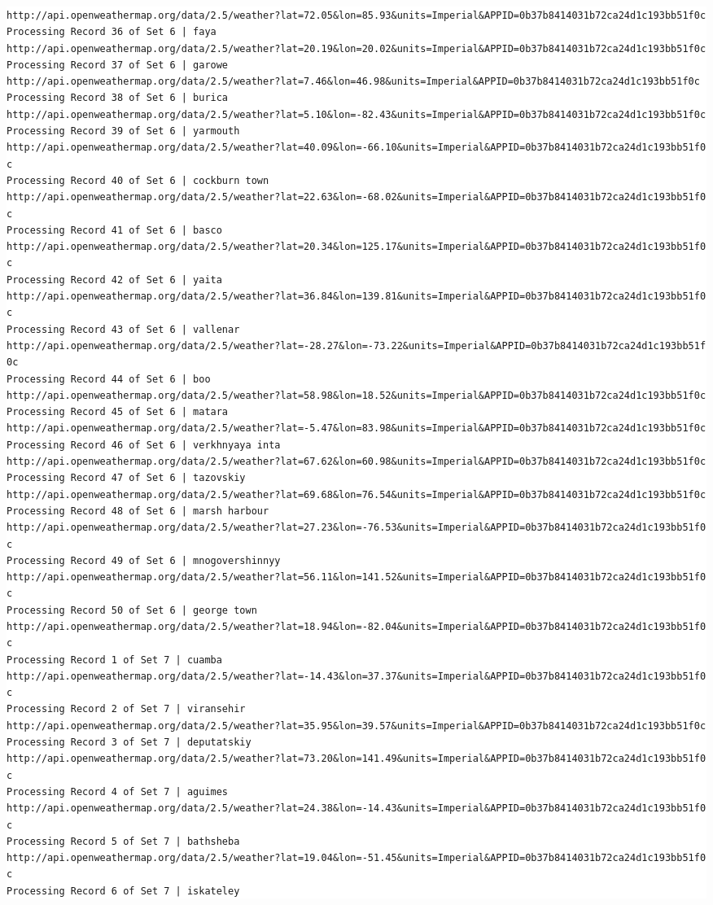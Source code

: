     http://api.openweathermap.org/data/2.5/weather?lat=72.05&lon=85.93&units=Imperial&APPID=0b37b8414031b72ca24d1c193bb51f0c
    Processing Record 36 of Set 6 | faya
    http://api.openweathermap.org/data/2.5/weather?lat=20.19&lon=20.02&units=Imperial&APPID=0b37b8414031b72ca24d1c193bb51f0c
    Processing Record 37 of Set 6 | garowe
    http://api.openweathermap.org/data/2.5/weather?lat=7.46&lon=46.98&units=Imperial&APPID=0b37b8414031b72ca24d1c193bb51f0c
    Processing Record 38 of Set 6 | burica
    http://api.openweathermap.org/data/2.5/weather?lat=5.10&lon=-82.43&units=Imperial&APPID=0b37b8414031b72ca24d1c193bb51f0c
    Processing Record 39 of Set 6 | yarmouth
    http://api.openweathermap.org/data/2.5/weather?lat=40.09&lon=-66.10&units=Imperial&APPID=0b37b8414031b72ca24d1c193bb51f0c
    Processing Record 40 of Set 6 | cockburn town
    http://api.openweathermap.org/data/2.5/weather?lat=22.63&lon=-68.02&units=Imperial&APPID=0b37b8414031b72ca24d1c193bb51f0c
    Processing Record 41 of Set 6 | basco
    http://api.openweathermap.org/data/2.5/weather?lat=20.34&lon=125.17&units=Imperial&APPID=0b37b8414031b72ca24d1c193bb51f0c
    Processing Record 42 of Set 6 | yaita
    http://api.openweathermap.org/data/2.5/weather?lat=36.84&lon=139.81&units=Imperial&APPID=0b37b8414031b72ca24d1c193bb51f0c
    Processing Record 43 of Set 6 | vallenar
    http://api.openweathermap.org/data/2.5/weather?lat=-28.27&lon=-73.22&units=Imperial&APPID=0b37b8414031b72ca24d1c193bb51f0c
    Processing Record 44 of Set 6 | boo
    http://api.openweathermap.org/data/2.5/weather?lat=58.98&lon=18.52&units=Imperial&APPID=0b37b8414031b72ca24d1c193bb51f0c
    Processing Record 45 of Set 6 | matara
    http://api.openweathermap.org/data/2.5/weather?lat=-5.47&lon=83.98&units=Imperial&APPID=0b37b8414031b72ca24d1c193bb51f0c
    Processing Record 46 of Set 6 | verkhnyaya inta
    http://api.openweathermap.org/data/2.5/weather?lat=67.62&lon=60.98&units=Imperial&APPID=0b37b8414031b72ca24d1c193bb51f0c
    Processing Record 47 of Set 6 | tazovskiy
    http://api.openweathermap.org/data/2.5/weather?lat=69.68&lon=76.54&units=Imperial&APPID=0b37b8414031b72ca24d1c193bb51f0c
    Processing Record 48 of Set 6 | marsh harbour
    http://api.openweathermap.org/data/2.5/weather?lat=27.23&lon=-76.53&units=Imperial&APPID=0b37b8414031b72ca24d1c193bb51f0c
    Processing Record 49 of Set 6 | mnogovershinnyy
    http://api.openweathermap.org/data/2.5/weather?lat=56.11&lon=141.52&units=Imperial&APPID=0b37b8414031b72ca24d1c193bb51f0c
    Processing Record 50 of Set 6 | george town
    http://api.openweathermap.org/data/2.5/weather?lat=18.94&lon=-82.04&units=Imperial&APPID=0b37b8414031b72ca24d1c193bb51f0c
    Processing Record 1 of Set 7 | cuamba
    http://api.openweathermap.org/data/2.5/weather?lat=-14.43&lon=37.37&units=Imperial&APPID=0b37b8414031b72ca24d1c193bb51f0c
    Processing Record 2 of Set 7 | viransehir
    http://api.openweathermap.org/data/2.5/weather?lat=35.95&lon=39.57&units=Imperial&APPID=0b37b8414031b72ca24d1c193bb51f0c
    Processing Record 3 of Set 7 | deputatskiy
    http://api.openweathermap.org/data/2.5/weather?lat=73.20&lon=141.49&units=Imperial&APPID=0b37b8414031b72ca24d1c193bb51f0c
    Processing Record 4 of Set 7 | aguimes
    http://api.openweathermap.org/data/2.5/weather?lat=24.38&lon=-14.43&units=Imperial&APPID=0b37b8414031b72ca24d1c193bb51f0c
    Processing Record 5 of Set 7 | bathsheba
    http://api.openweathermap.org/data/2.5/weather?lat=19.04&lon=-51.45&units=Imperial&APPID=0b37b8414031b72ca24d1c193bb51f0c
    Processing Record 6 of Set 7 | iskateley
